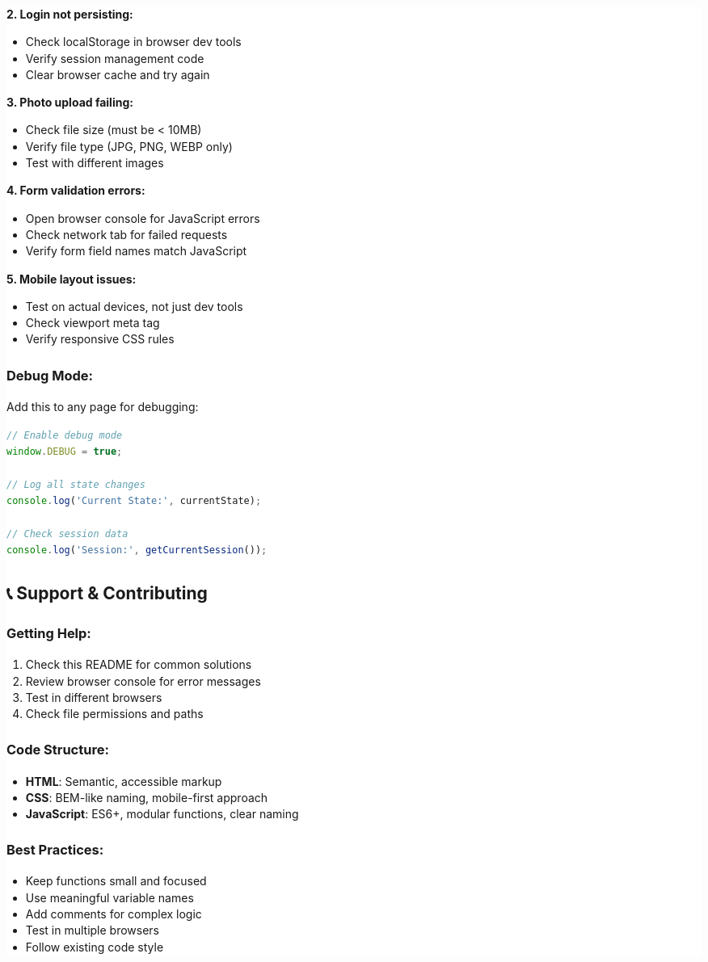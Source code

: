 **2. Login not persisting:**
- Check localStorage in browser dev tools
- Verify session management code
- Clear browser cache and try again

**3. Photo upload failing:**
- Check file size (must be < 10MB)
- Verify file type (JPG, PNG, WEBP only)
- Test with different images

**4. Form validation errors:**
- Open browser console for JavaScript errors
- Check network tab for failed requests
- Verify form field names match JavaScript

**5. Mobile layout issues:**
- Test on actual devices, not just dev tools
- Check viewport meta tag
- Verify responsive CSS rules

### Debug Mode:
Add this to any page for debugging:
```javascript
// Enable debug mode
window.DEBUG = true;

// Log all state changes
console.log('Current State:', currentState);

// Check session data
console.log('Session:', getCurrentSession());
```

## 📞 Support & Contributing

### Getting Help:
1. Check this README for common solutions
2. Review browser console for error messages
3. Test in different browsers
4. Check file permissions and paths

### Code Structure:
- **HTML**: Semantic, accessible markup
- **CSS**: BEM-like naming, mobile-first approach
- **JavaScript**: ES6+, modular functions, clear naming

### Best Practices:
- Keep functions small and focused
- Use meaningful variable names
- Add comments for complex logic
- Test in multiple browsers
- Follow existing code style
